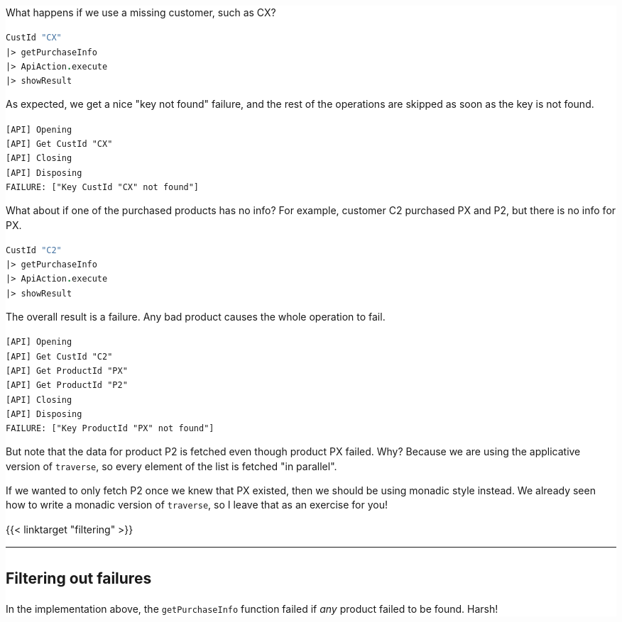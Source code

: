 What happens if we use a missing customer, such as CX?

```fsharp
CustId "CX"
|> getPurchaseInfo
|> ApiAction.execute
|> showResult
```

As expected, we get a nice "key not found" failure, and the rest of the operations are skipped as soon as the key is not found.

```text
[API] Opening
[API] Get CustId "CX"
[API] Closing
[API] Disposing
FAILURE: ["Key CustId "CX" not found"]
```

What about if one of the purchased products has no info? For example, customer C2 purchased PX and P2, but there is no info for PX.

```fsharp
CustId "C2"
|> getPurchaseInfo
|> ApiAction.execute
|> showResult
```

The overall result is a failure. Any bad product causes the whole operation to fail.

```text
[API] Opening
[API] Get CustId "C2"
[API] Get ProductId "PX"
[API] Get ProductId "P2"
[API] Closing
[API] Disposing
FAILURE: ["Key ProductId "PX" not found"]
```

But note that the data for product P2 is fetched even though product PX failed. Why? Because we are using the applicative version of `traverse`, so every element of the list is fetched "in parallel".

If we wanted to only fetch P2 once we knew that PX existed, then we should be using monadic style instead. We already seen how to write a monadic version of `traverse`, so I leave that as an exercise for you!

{{< linktarget "filtering" >}}

----

## Filtering out failures

In the implementation above, the `getPurchaseInfo` function failed if *any* product failed to be found. Harsh!
